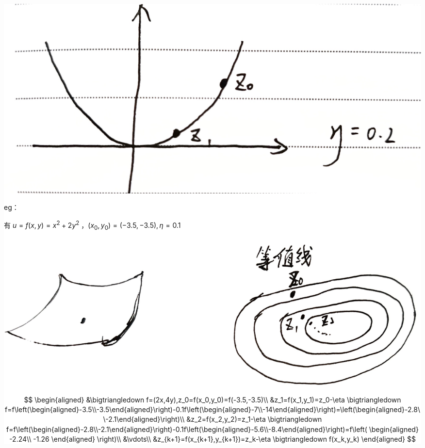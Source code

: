   ![RECTIFY_IMG_20230726_104515_1](1.高数/RECTIFY_IMG_20230726_104515_1.jpg)

eg：

有 $u=f(x,y)=x^2+2y^2$ ，$(x_0,y_0)=(-3.5,-3.5),\eta=0.1$

![RECTIFY_IMG_20230726_104828_1](1.高数/RECTIFY_IMG_20230726_104828_1.jpg)
$$
\begin{aligned}
&\bigtriangledown f=(2x,4y),z_0=f(x_0,y_0)=f(-3.5,-3.5)\\
&z_1=f(x_1,y_1)=z_0-\eta \bigtriangledown f=f\left(\begin{aligned}-3.5\\-3.5\end{aligned}\right)-0.1f\left(\begin{aligned}-7\\-14\end{aligned}\right)=\left(\begin{aligned}-2.8\\-2.1\end{aligned}\right)\\
&z_2=f(x_2,y_2)=z_1-\eta \bigtriangledown f=f\left(\begin{aligned}-2.8\\-2.1\end{aligned}\right)-0.1f\left(\begin{aligned}-5.6\\-8.4\end{aligned}\right)=f\left(
\begin{aligned}
-2.24\\
-1.26
\end{aligned}
\right)\\
&\vdots\\
&z_{k+1}=f(x_{k+1},y_{k+1})=z_k-\eta \bigtriangledown f(x_k,y_k)
\end{aligned}
$$
